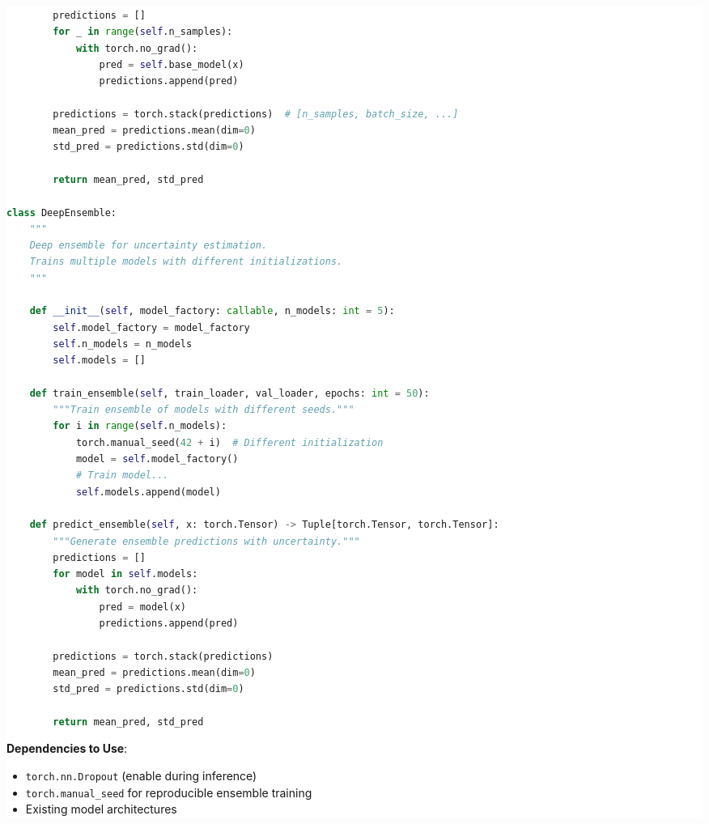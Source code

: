 ```python
        predictions = []
        for _ in range(self.n_samples):
            with torch.no_grad():
                pred = self.base_model(x)
                predictions.append(pred)

        predictions = torch.stack(predictions)  # [n_samples, batch_size, ...]
        mean_pred = predictions.mean(dim=0)
        std_pred = predictions.std(dim=0)

        return mean_pred, std_pred

class DeepEnsemble:
    """
    Deep ensemble for uncertainty estimation.
    Trains multiple models with different initializations.
    """

    def __init__(self, model_factory: callable, n_models: int = 5):
        self.model_factory = model_factory
        self.n_models = n_models
        self.models = []

    def train_ensemble(self, train_loader, val_loader, epochs: int = 50):
        """Train ensemble of models with different seeds."""
        for i in range(self.n_models):
            torch.manual_seed(42 + i)  # Different initialization
            model = self.model_factory()
            # Train model...
            self.models.append(model)

    def predict_ensemble(self, x: torch.Tensor) -> Tuple[torch.Tensor, torch.Tensor]:
        """Generate ensemble predictions with uncertainty."""
        predictions = []
        for model in self.models:
            with torch.no_grad():
                pred = model(x)
                predictions.append(pred)

        predictions = torch.stack(predictions)
        mean_pred = predictions.mean(dim=0)
        std_pred = predictions.std(dim=0)

        return mean_pred, std_pred
```

**Dependencies to Use**:
- `torch.nn.Dropout` (enable during inference)
- `torch.manual_seed` for reproducible ensemble training
- Existing model architectures
